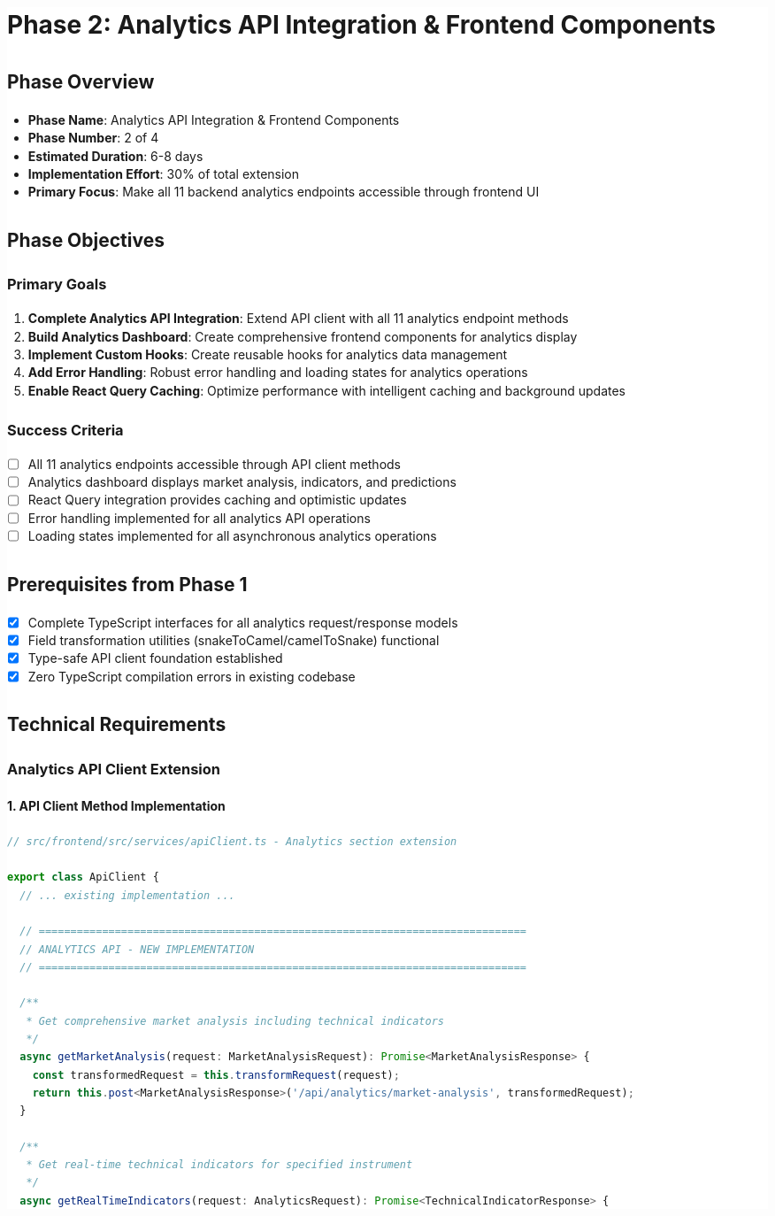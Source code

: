 # Phase 2: Analytics API Integration & Frontend Components

## Phase Overview
- **Phase Name**: Analytics API Integration & Frontend Components
- **Phase Number**: 2 of 4  
- **Estimated Duration**: 6-8 days
- **Implementation Effort**: 30% of total extension
- **Primary Focus**: Make all 11 backend analytics endpoints accessible through frontend UI

## Phase Objectives

### Primary Goals
1. **Complete Analytics API Integration**: Extend API client with all 11 analytics endpoint methods
2. **Build Analytics Dashboard**: Create comprehensive frontend components for analytics display
3. **Implement Custom Hooks**: Create reusable hooks for analytics data management
4. **Add Error Handling**: Robust error handling and loading states for analytics operations
5. **Enable React Query Caching**: Optimize performance with intelligent caching and background updates

### Success Criteria
- [ ] All 11 analytics endpoints accessible through API client methods
- [ ] Analytics dashboard displays market analysis, indicators, and predictions  
- [ ] React Query integration provides caching and optimistic updates
- [ ] Error handling implemented for all analytics API operations
- [ ] Loading states implemented for all asynchronous analytics operations

## Prerequisites from Phase 1
- [x] Complete TypeScript interfaces for all analytics request/response models
- [x] Field transformation utilities (snakeToCamel/camelToSnake) functional
- [x] Type-safe API client foundation established
- [x] Zero TypeScript compilation errors in existing codebase

## Technical Requirements

### Analytics API Client Extension

#### 1. API Client Method Implementation
```typescript
// src/frontend/src/services/apiClient.ts - Analytics section extension

export class ApiClient {
  // ... existing implementation ...

  // =============================================================================
  // ANALYTICS API - NEW IMPLEMENTATION
  // =============================================================================

  /**
   * Get comprehensive market analysis including technical indicators
   */
  async getMarketAnalysis(request: MarketAnalysisRequest): Promise<MarketAnalysisResponse> {
    const transformedRequest = this.transformRequest(request);
    return this.post<MarketAnalysisResponse>('/api/analytics/market-analysis', transformedRequest);
  }

  /**
   * Get real-time technical indicators for specified instrument
   */
  async getRealTimeIndicators(request: AnalyticsRequest): Promise<TechnicalIndicatorResponse> {
```
